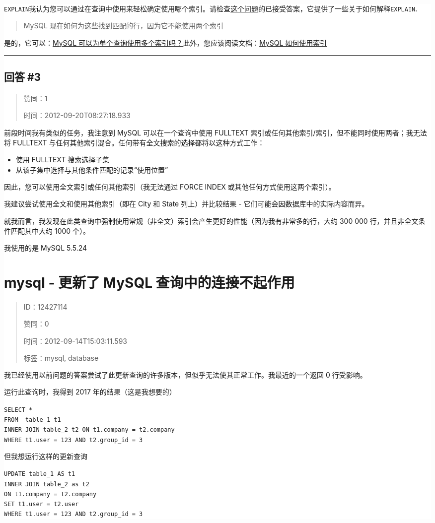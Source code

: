 `EXPLAIN`我认为您可以通过在查询中使用来轻松确定使用哪个索引。请检查[这个问题](https://stackoverflow.com/questions/3581949/expain-the-result-of-explain-query-in-mysql)的已接受答案，它提供了一些关于如何解释`EXPLAIN`.

> MySQL 现在如何为这些找到匹配的行，因为它不能使用两个索引

是的，它可以：[MySQL 可以为单个查询使用多个索引吗？](https://stackoverflow.com/questions/12222630/can-mysql-use-multiple-indexes-for-a-single-query)此外，您应该阅读文档：[MySQL 如何使用索引](http://dev.mysql.com/doc/refman/5.0/en/mysql-indexes.html)

* * *

## 回答 #3

> 赞同：1
> 
> 时间：2012-09-20T08:27:18.933

前段时间我有类似的任务，我注意到 MySQL 可以在一个查询中使用 FULLTEXT 索引或任何其他索引/索引，但不能同时使用两者；我无法将 FULLTEXT 与任何其他索引混合。任何带有全文搜索的选择都将以这种方式工作：

*   使用 FULLTEXT 搜索选择子集
*   从该子集中选择与其他条件匹配的记录“使用位置”

因此，您可以使用全文索引或任何其他索引（我无法通过 FORCE INDEX 或其他任何方式使用这两个索引）。

我建议尝试使用全文和使用其他索引（即在 City 和 State 列上）并比较结果 - 它们可能会因数据库中的实际内容而异。

就我而言，我发现在此类查询中强制使用常规（非全文）索引会产生更好的性能（因为我有非常多的行，大约 300 000 行，并且非全文条件匹配其中大约 1000 个）。

我使用的是 MySQL 5.5.24

# mysql - 更新了 MySQL 查询中的连接不起作用

> ID：12427114
> 
> 赞同：0
> 
> 时间：2012-09-14T15:03:11.593
> 
> 标签：mysql, database

我已经使用以前问题的答案尝试了此更新查询的许多版本，但似乎无法使其正常工作。我最近的一个返回 0 行受影响。

运行此查询时，我得到 2017 年的结果（这是我想要的）

```
SELECT *
FROM  table_1 t1
INNER JOIN table_2 t2 ON t1.company = t2.company
WHERE t1.user = 123 AND t2.group_id = 3 
```

但我想运行这样的更新查询

```
UPDATE table_1 AS t1
INNER JOIN table_2 as t2
ON t1.company = t2.company
SET t1.user = t2.user
WHERE t1.user = 123 AND t2.group_id = 3 
```

